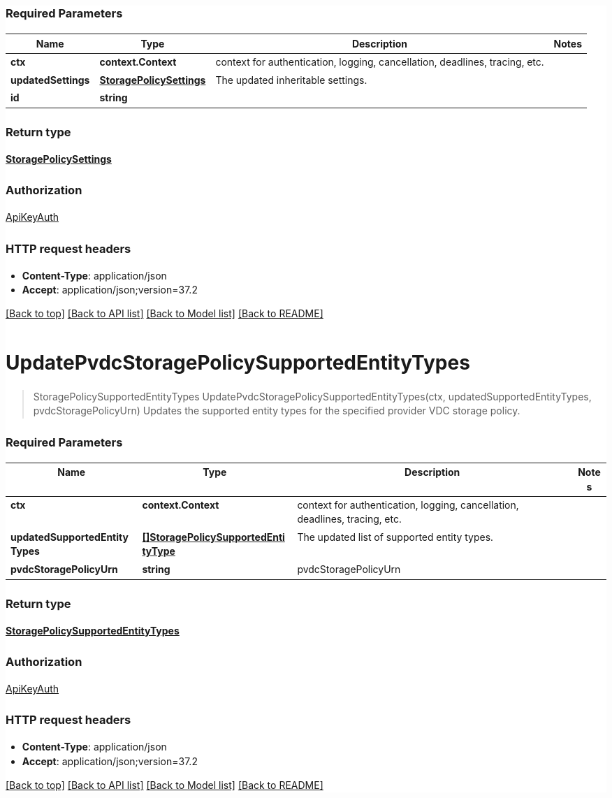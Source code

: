 ### Required Parameters

Name | Type | Description  | Notes
------------- | ------------- | ------------- | -------------
 **ctx** | **context.Context** | context for authentication, logging, cancellation, deadlines, tracing, etc.
  **updatedSettings** | [**StoragePolicySettings**](StoragePolicySettings.md)| The updated inheritable settings. | 
  **id** | **string**|  | 

### Return type

[**StoragePolicySettings**](StoragePolicySettings.md)

### Authorization

[ApiKeyAuth](../README.md#ApiKeyAuth)

### HTTP request headers

 - **Content-Type**: application/json
 - **Accept**: application/json;version=37.2

[[Back to top]](#) [[Back to API list]](../README.md#documentation-for-api-endpoints) [[Back to Model list]](../README.md#documentation-for-models) [[Back to README]](../README.md)

# **UpdatePvdcStoragePolicySupportedEntityTypes**
> StoragePolicySupportedEntityTypes UpdatePvdcStoragePolicySupportedEntityTypes(ctx, updatedSupportedEntityTypes, pvdcStoragePolicyUrn)
Updates the supported entity types for the specified provider VDC storage policy. 

### Required Parameters

Name | Type | Description  | Notes
------------- | ------------- | ------------- | -------------
 **ctx** | **context.Context** | context for authentication, logging, cancellation, deadlines, tracing, etc.
  **updatedSupportedEntityTypes** | [**[]StoragePolicySupportedEntityType**](StoragePolicySupportedEntityType.md)| The updated list of supported entity types. | 
  **pvdcStoragePolicyUrn** | **string**| pvdcStoragePolicyUrn | 

### Return type

[**StoragePolicySupportedEntityTypes**](StoragePolicySupportedEntityTypes.md)

### Authorization

[ApiKeyAuth](../README.md#ApiKeyAuth)

### HTTP request headers

 - **Content-Type**: application/json
 - **Accept**: application/json;version=37.2

[[Back to top]](#) [[Back to API list]](../README.md#documentation-for-api-endpoints) [[Back to Model list]](../README.md#documentation-for-models) [[Back to README]](../README.md)

